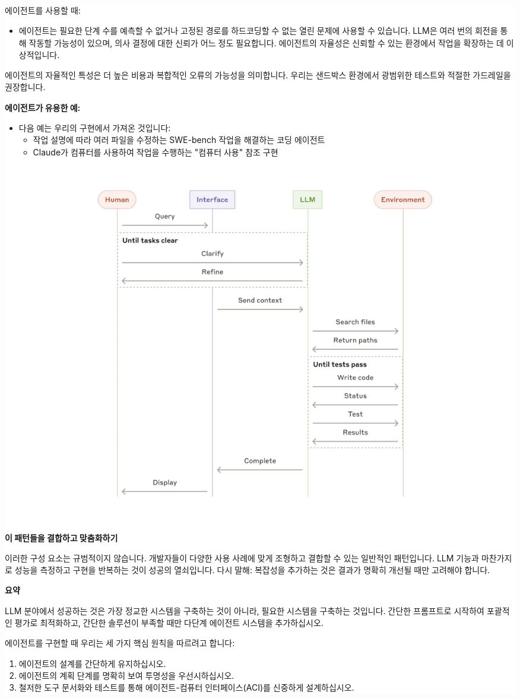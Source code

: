 에이전트를 사용할 때:
- 에이전트는 필요한 단계 수를 예측할 수 없거나 고정된 경로를 하드코딩할 수 없는 열린 문제에 사용할 수 있습니다. LLM은 여러 번의 회전을 통해 작동할 가능성이 있으며, 의사 결정에 대한 신뢰가 어느 정도 필요합니다. 에이전트의 자율성은 신뢰할 수 있는 환경에서 작업을 확장하는 데 이상적입니다.

에이전트의 자율적인 특성은 더 높은 비용과 복합적인 오류의 가능성을 의미합니다. 우리는 샌드박스 환경에서 광범위한 테스트와 적절한 가드레일을 권장합니다.

**에이전트가 유용한 예:**
- 다음 예는 우리의 구현에서 가져온 것입니다:
  - 작업 설명에 따라 여러 파일을 수정하는 SWE-bench 작업을 해결하는 코딩 에이전트
  - Claude가 컴퓨터를 사용하여 작업을 수행하는 "컴퓨터 사용" 참조 구현

![coding assistant](../asset/high_level_flow_of_a_coding_agent.webp)


**이 패턴들을 결합하고 맞춤화하기**

이러한 구성 요소는 규범적이지 않습니다. 개발자들이 다양한 사용 사례에 맞게 조형하고 결합할 수 있는 일반적인 패턴입니다. LLM 기능과 마찬가지로 성능을 측정하고 구현을 반복하는 것이 성공의 열쇠입니다. 다시 말해: 복잡성을 추가하는 것은 결과가 명확히 개선될 때만 고려해야 합니다.

**요약**

LLM 분야에서 성공하는 것은 가장 정교한 시스템을 구축하는 것이 아니라, 필요한 시스템을 구축하는 것입니다. 간단한 프롬프트로 시작하여 포괄적인 평가로 최적화하고, 간단한 솔루션이 부족할 때만 다단계 에이전트 시스템을 추가하십시오.

에이전트를 구현할 때 우리는 세 가지 핵심 원칙을 따르려고 합니다:
1. 에이전트의 설계를 간단하게 유지하십시오.
2. 에이전트의 계획 단계를 명확히 보여 투명성을 우선시하십시오.
3. 철저한 도구 문서화와 테스트를 통해 에이전트-컴퓨터 인터페이스(ACI)를 신중하게 설계하십시오.
